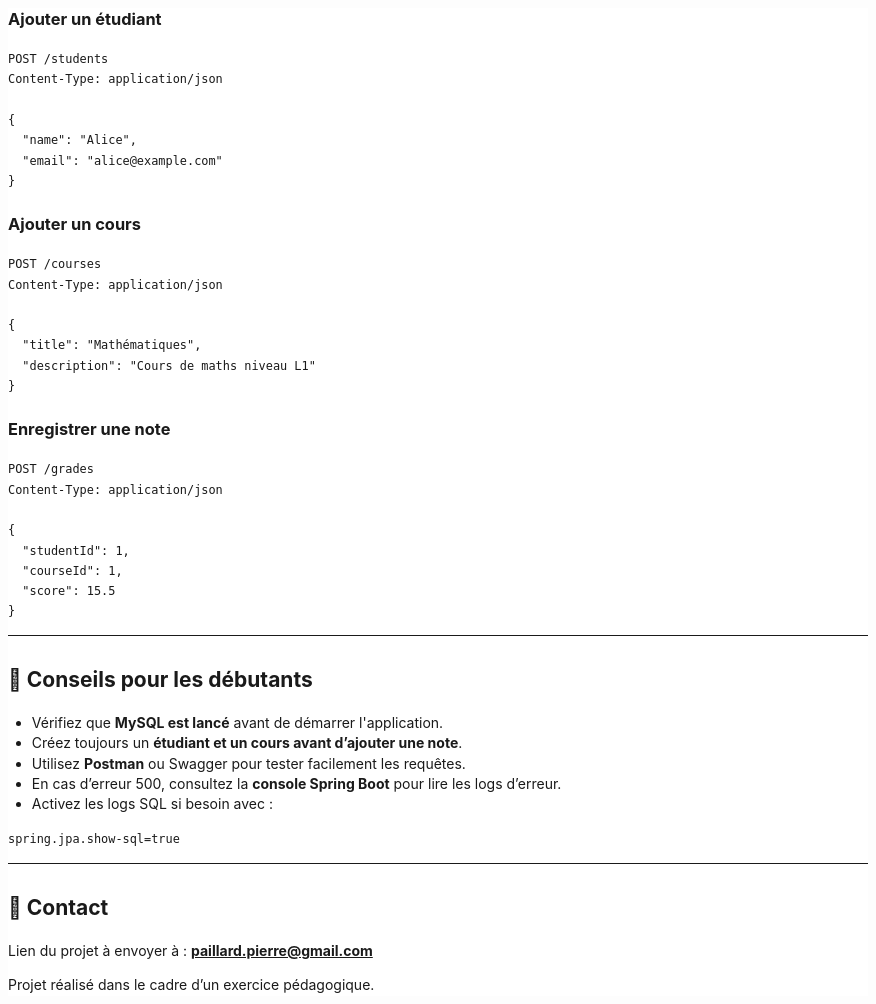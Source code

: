 ### Ajouter un étudiant
```http
POST /students
Content-Type: application/json

{
  "name": "Alice",
  "email": "alice@example.com"
}
```

### Ajouter un cours
```http
POST /courses
Content-Type: application/json

{
  "title": "Mathématiques",
  "description": "Cours de maths niveau L1"
}
```

### Enregistrer une note
```http
POST /grades
Content-Type: application/json

{
  "studentId": 1,
  "courseId": 1,
  "score": 15.5
}
```

---

## 🙋 Conseils pour les débutants

- Vérifiez que **MySQL est lancé** avant de démarrer l'application.
- Créez toujours un **étudiant et un cours avant d’ajouter une note**.
- Utilisez **Postman** ou Swagger pour tester facilement les requêtes.
- En cas d’erreur 500, consultez la **console Spring Boot** pour lire les logs d’erreur.
- Activez les logs SQL si besoin avec :
```properties
spring.jpa.show-sql=true
```

---

## 📩 Contact

Lien du projet à envoyer à : **paillard.pierre@gmail.com**

Projet réalisé dans le cadre d’un exercice pédagogique.

 

